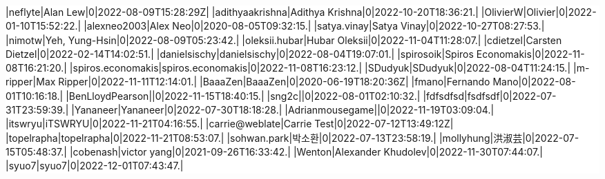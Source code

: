 |neflyte|Alan Lew|0|2022-08-09T15:28:29Z|
|adithyaakrishna|Adithya Krishna|0|2022-10-20T18:36:21.|
|OlivierW|Olivier|0|2022-01-10T15:52:22.|
|alexneo2003|Alex Neo|0|2020-08-05T09:32:15.|
|satya.vinay|Satya Vinay|0|2022-10-27T08:27:53.|
|nimotw|Yeh, Yung-Hsin|0|2022-08-09T05:23:42.|
|oleksii.hubar|Hubar Oleksii|0|2022-11-04T11:28:07.|
|cdietzel|Carsten Dietzel|0|2022-02-14T14:02:51.|
|danielsischy|danielsischy|0|2022-08-04T19:07:01.|
|spirosoik|Spiros Economakis|0|2022-11-08T16:21:20.|
|spiros.economakis|spiros.economakis|0|2022-11-08T16:23:12.|
|SDudyuk|SDudyuk|0|2022-08-04T11:24:15.|
|m-ripper|Max Ripper|0|2022-11-11T12:14:01.|
|BaaaZen|BaaaZen|0|2020-06-19T18:20:36Z|
|fmano|Fernando Mano|0|2022-08-01T10:16:18.|
|BenLloydPearson||0|2022-11-15T18:40:15.|
|sng2c||0|2022-08-01T02:10:32.|
|fdfsdfsd|fsdfsdf|0|2022-07-31T23:59:39.|
|Yananeer|Yananeer|0|2022-07-30T18:18:28.|
|Adrianmousegame||0|2022-11-19T03:09:04.|
|itswryu|iTSWRYU|0|2022-11-21T04:16:55.|
|carrie@weblate|Carrie Test|0|2022-07-12T13:49:12Z|
|topelrapha|topelrapha|0|2022-11-21T08:53:07.|
|sohwan.park|박소환|0|2022-07-13T23:58:19.|
|mollyhung|洪淑芸|0|2022-07-15T05:48:37.|
|cobenash|victor yang|0|2021-09-26T16:33:42.|
|Wenton|Alexander Khudolev|0|2022-11-30T07:44:07.|
|syuo7|syuo7|0|2022-12-01T07:43:47.|
